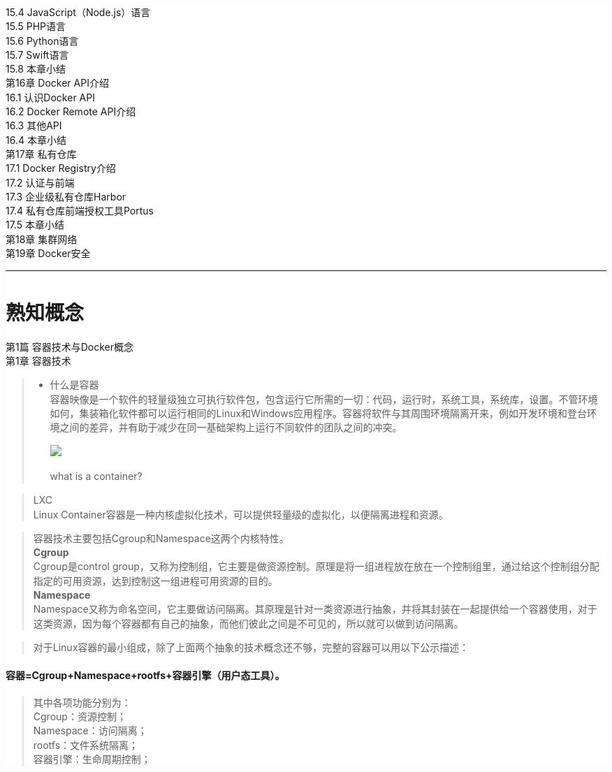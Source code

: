 15.4 JavaScript（Node.js）语言  
15.5 PHP语言  
15.6 Python语言  
15.7 Swift语言  
15.8 本章小结  
第16章 Docker API介绍  
16.1 认识Docker API  
16.2 Docker Remote API介绍  
16.3 其他API  
16.4 本章小结  
第17章 私有仓库  
17.1 Docker Registry介绍  
17.2 认证与前端  
17.3 企业级私有仓库Harbor  
17.4 私有仓库前端授权工具Portus  
17.5 本章小结  
第18章 集群网络  
第19章 Docker安全

* * *


# 熟知概念

第1篇 容器技术与Docker概念  
第1章 容器技术

> *   什么是容器  
>     容器映像是一个软件的轻量级独立可执行软件包，包含运行它所需的一切：代码，运行时，系统工具，系统库，设置。不管环境如何，集装箱化软件都可以运行相同的Linux和Windows应用程序。容器将软件与其周围环境隔离开来，例如开发环境和登台环境之间的差异，并有助于减少在同一基础架构上运行不同软件的团队之间的冲突。
>     
>       
>     
>     ![](invalid-url.png)
>     
>     what is a container?
>     

> LXC  
> Linux Container容器是一种内核虚拟化技术，可以提供轻量级的虚拟化，以便隔离进程和资源。

> 容器技术主要包括Cgroup和Namespace这两个内核特性。  
> **Cgroup**  
> Cgroup是control group，又称为控制组，它主要是做资源控制。原理是将一组进程放在放在一个控制组里，通过给这个控制组分配指定的可用资源，达到控制这一组进程可用资源的目的。  
> **Namespace**  
> Namespace又称为命名空间，它主要做访问隔离。其原理是针对一类资源进行抽象，并将其封装在一起提供给一个容器使用，对于这类资源，因为每个容器都有自己的抽象，而他们彼此之间是不可见的，所以就可以做到访问隔离。

> 对于Linux容器的最小组成，除了上面两个抽象的技术概念还不够，完整的容器可以用以下公示描述：

#### 容器=Cgroup+Namespace+rootfs+容器引擎（用户态工具）。

> 其中各项功能分别为：  
> Cgroup：资源控制；  
> Namespace：访问隔离；  
> rootfs：文件系统隔离；  
> 容器引擎：生命周期控制；
